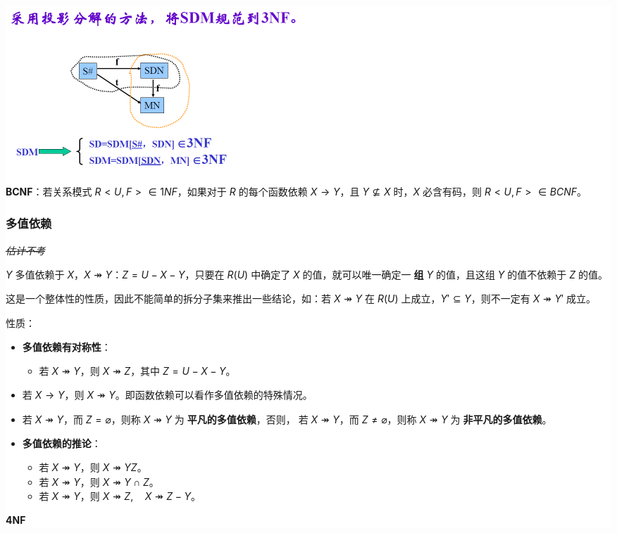   <img src="./../images/2025-1-3-%E6%95%B0%E6%8D%AE%E5%BA%93%E5%A4%8D%E4%B9%A0/image-20250106133335332.png" alt="image-20250106133335332" style="zoom:50%;" />

**BCNF**：若关系模式 $R<U, F> \in 1NF$，如果对于 $R$ 的每个函数依赖 $X \rightarrow Y$，且 $Y \nsubseteq X$ 时，$X$ 必含有码，则 $R<U, F> \in BCNF$。

### 多值依赖

~~*估计不考*~~

$Y$ 多值依赖于 $X$，$X \twoheadrightarrow Y$：$Z=U-X-Y$，只要在 $R(U)$ 中确定了 $X$ 的值，就可以唯一确定一 **组** $Y$ 的值，且这组 $Y$ 的值不依赖于 $Z$ 的值。

这是一个整体性的性质，因此不能简单的拆分子集来推出一些结论，如：若 $X \twoheadrightarrow Y$ 在 $R(U)$ 上成立，$Y' \subseteq Y$，则不一定有 $X \twoheadrightarrow Y'$ 成立。

性质：

- **多值依赖有对称性**：
  - 若 $X \twoheadrightarrow Y$，则 $X \twoheadrightarrow Z$，其中 $Z = U - X - Y$。

- 若 $X \rightarrow Y$，则 $X \twoheadrightarrow Y$。即函数依赖可以看作多值依赖的特殊情况。

- 若 $X \twoheadrightarrow Y$，而 $Z = \varnothing$，则称 $X \twoheadrightarrow Y$ 为 **平凡的多值依赖**，否则，
  若 $X \twoheadrightarrow Y$，而 $Z \neq \varnothing$，则称 $X \twoheadrightarrow Y$ 为 **非平凡的多值依赖**。

- **多值依赖的推论**：
  - 若 $X \twoheadrightarrow Y$，则 $X \twoheadrightarrow YZ$。
  - 若 $X \twoheadrightarrow Y$，则 $X \twoheadrightarrow Y \cap Z$。
  - 若 $X \twoheadrightarrow Y$，则 $X \twoheadrightarrow Z, \quad X \twoheadrightarrow Z - Y$。

**4NF**
